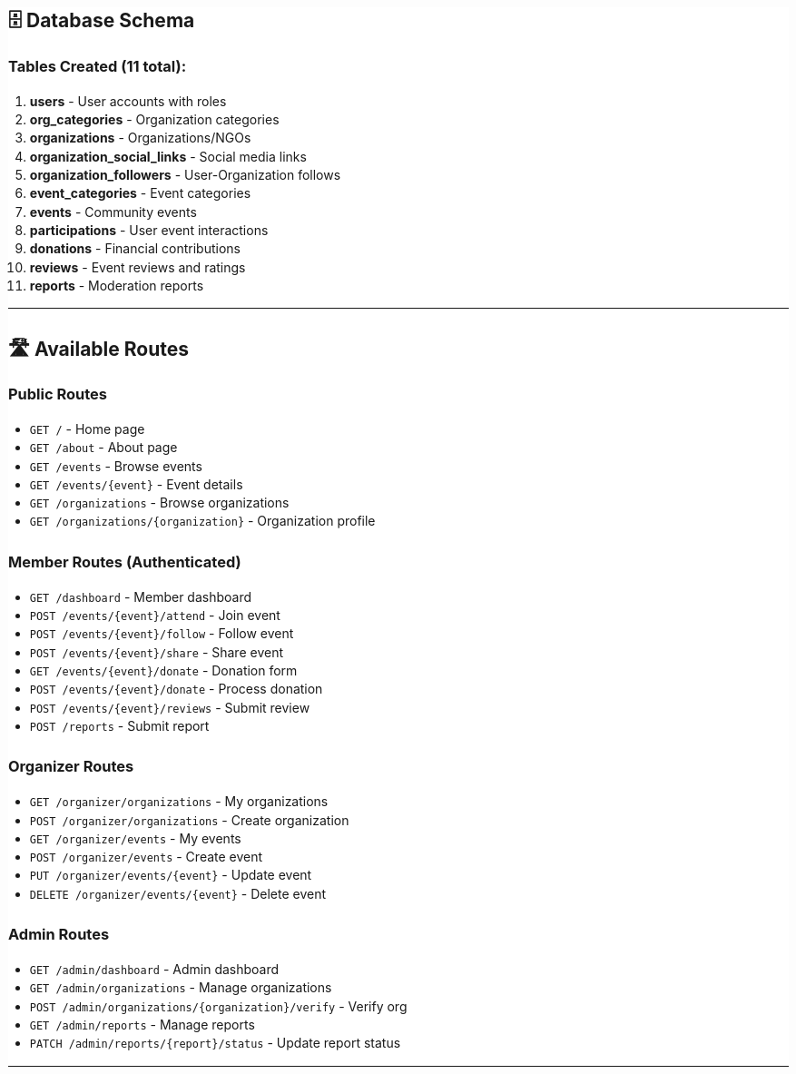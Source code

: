 
## 🗄️ Database Schema

### Tables Created (11 total):
1. **users** - User accounts with roles
2. **org_categories** - Organization categories
3. **organizations** - Organizations/NGOs
4. **organization_social_links** - Social media links
5. **organization_followers** - User-Organization follows
6. **event_categories** - Event categories
7. **events** - Community events
8. **participations** - User event interactions
9. **donations** - Financial contributions
10. **reviews** - Event reviews and ratings
11. **reports** - Moderation reports

---

## 🛣️ Available Routes

### Public Routes
- `GET /` - Home page
- `GET /about` - About page
- `GET /events` - Browse events
- `GET /events/{event}` - Event details
- `GET /organizations` - Browse organizations
- `GET /organizations/{organization}` - Organization profile

### Member Routes (Authenticated)
- `GET /dashboard` - Member dashboard
- `POST /events/{event}/attend` - Join event
- `POST /events/{event}/follow` - Follow event
- `POST /events/{event}/share` - Share event
- `GET /events/{event}/donate` - Donation form
- `POST /events/{event}/donate` - Process donation
- `POST /events/{event}/reviews` - Submit review
- `POST /reports` - Submit report

### Organizer Routes
- `GET /organizer/organizations` - My organizations
- `POST /organizer/organizations` - Create organization
- `GET /organizer/events` - My events
- `POST /organizer/events` - Create event
- `PUT /organizer/events/{event}` - Update event
- `DELETE /organizer/events/{event}` - Delete event

### Admin Routes
- `GET /admin/dashboard` - Admin dashboard
- `GET /admin/organizations` - Manage organizations
- `POST /admin/organizations/{organization}/verify` - Verify org
- `GET /admin/reports` - Manage reports
- `PATCH /admin/reports/{report}/status` - Update report status

---